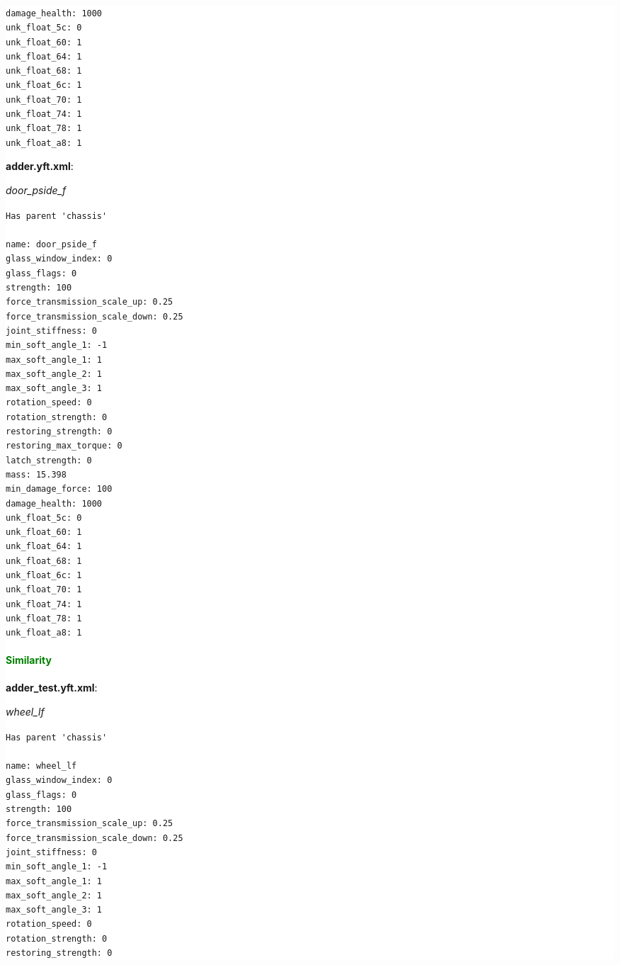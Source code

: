     damage_health: 1000
    unk_float_5c: 0
    unk_float_60: 1
    unk_float_64: 1
    unk_float_68: 1
    unk_float_6c: 1
    unk_float_70: 1
    unk_float_74: 1
    unk_float_78: 1
    unk_float_a8: 1

**adder.yft.xml**:

*door_pside_f*

    Has parent 'chassis'
    
    name: door_pside_f
    glass_window_index: 0
    glass_flags: 0
    strength: 100
    force_transmission_scale_up: 0.25
    force_transmission_scale_down: 0.25
    joint_stiffness: 0
    min_soft_angle_1: -1
    max_soft_angle_1: 1
    max_soft_angle_2: 1
    max_soft_angle_3: 1
    rotation_speed: 0
    rotation_strength: 0
    restoring_strength: 0
    restoring_max_torque: 0
    latch_strength: 0
    mass: 15.398
    min_damage_force: 100
    damage_health: 1000
    unk_float_5c: 0
    unk_float_60: 1
    unk_float_64: 1
    unk_float_68: 1
    unk_float_6c: 1
    unk_float_70: 1
    unk_float_74: 1
    unk_float_78: 1
    unk_float_a8: 1

<h4 style='color: green'>Similarity</h4>

**adder_test.yft.xml**:

*wheel_lf*

    Has parent 'chassis'
    
    name: wheel_lf
    glass_window_index: 0
    glass_flags: 0
    strength: 100
    force_transmission_scale_up: 0.25
    force_transmission_scale_down: 0.25
    joint_stiffness: 0
    min_soft_angle_1: -1
    max_soft_angle_1: 1
    max_soft_angle_2: 1
    max_soft_angle_3: 1
    rotation_speed: 0
    rotation_strength: 0
    restoring_strength: 0